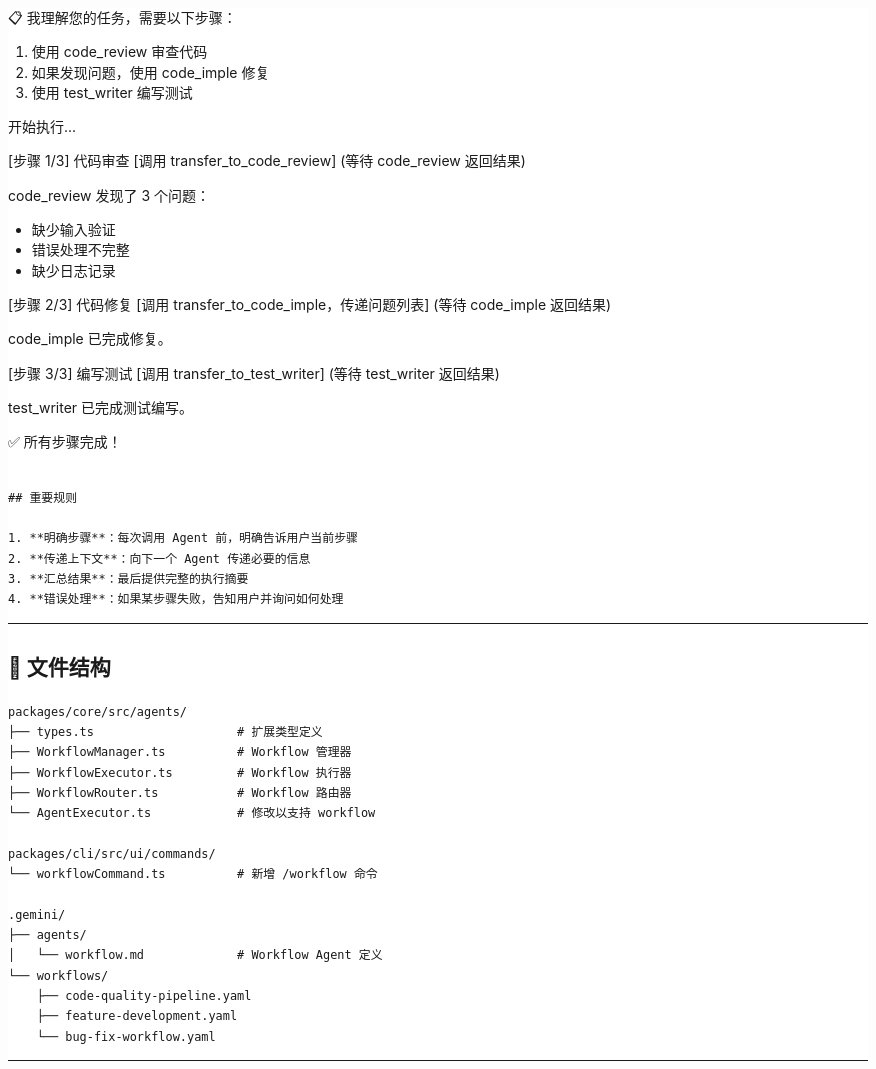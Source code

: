 ```markdown
```
📋 我理解您的任务，需要以下步骤：
1. 使用 code_review 审查代码
2. 如果发现问题，使用 code_imple 修复
3. 使用 test_writer 编写测试

开始执行...

[步骤 1/3] 代码审查
[调用 transfer_to_code_review]
(等待 code_review 返回结果)

code_review 发现了 3 个问题：
- 缺少输入验证
- 错误处理不完整
- 缺少日志记录

[步骤 2/3] 代码修复
[调用 transfer_to_code_imple，传递问题列表]
(等待 code_imple 返回结果)

code_imple 已完成修复。

[步骤 3/3] 编写测试
[调用 transfer_to_test_writer]
(等待 test_writer 返回结果)

test_writer 已完成测试编写。

✅ 所有步骤完成！
```

## 重要规则

1. **明确步骤**：每次调用 Agent 前，明确告诉用户当前步骤
2. **传递上下文**：向下一个 Agent 传递必要的信息
3. **汇总结果**：最后提供完整的执行摘要
4. **错误处理**：如果某步骤失败，告知用户并询问如何处理
```

---

## 📁 文件结构

```
packages/core/src/agents/
├── types.ts                    # 扩展类型定义
├── WorkflowManager.ts          # Workflow 管理器
├── WorkflowExecutor.ts         # Workflow 执行器
├── WorkflowRouter.ts           # Workflow 路由器
└── AgentExecutor.ts            # 修改以支持 workflow

packages/cli/src/ui/commands/
└── workflowCommand.ts          # 新增 /workflow 命令

.gemini/
├── agents/
│   └── workflow.md             # Workflow Agent 定义
└── workflows/
    ├── code-quality-pipeline.yaml
    ├── feature-development.yaml
    └── bug-fix-workflow.yaml
```

---